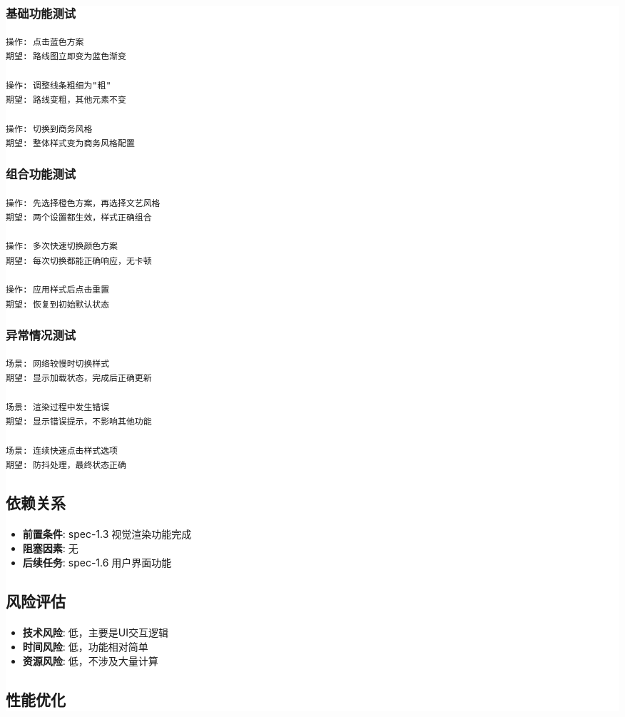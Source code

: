 ### 基础功能测试
```
操作: 点击蓝色方案
期望: 路线图立即变为蓝色渐变

操作: 调整线条粗细为"粗"
期望: 路线变粗，其他元素不变

操作: 切换到商务风格
期望: 整体样式变为商务风格配置
```

### 组合功能测试
```
操作: 先选择橙色方案，再选择文艺风格
期望: 两个设置都生效，样式正确组合

操作: 多次快速切换颜色方案
期望: 每次切换都能正确响应，无卡顿

操作: 应用样式后点击重置
期望: 恢复到初始默认状态
```

### 异常情况测试
```
场景: 网络较慢时切换样式
期望: 显示加载状态，完成后正确更新

场景: 渲染过程中发生错误
期望: 显示错误提示，不影响其他功能

场景: 连续快速点击样式选项
期望: 防抖处理，最终状态正确
```

## 依赖关系

- **前置条件**: spec-1.3 视觉渲染功能完成
- **阻塞因素**: 无
- **后续任务**: spec-1.6 用户界面功能

## 风险评估

- **技术风险**: 低，主要是UI交互逻辑
- **时间风险**: 低，功能相对简单
- **资源风险**: 低，不涉及大量计算

## 性能优化
